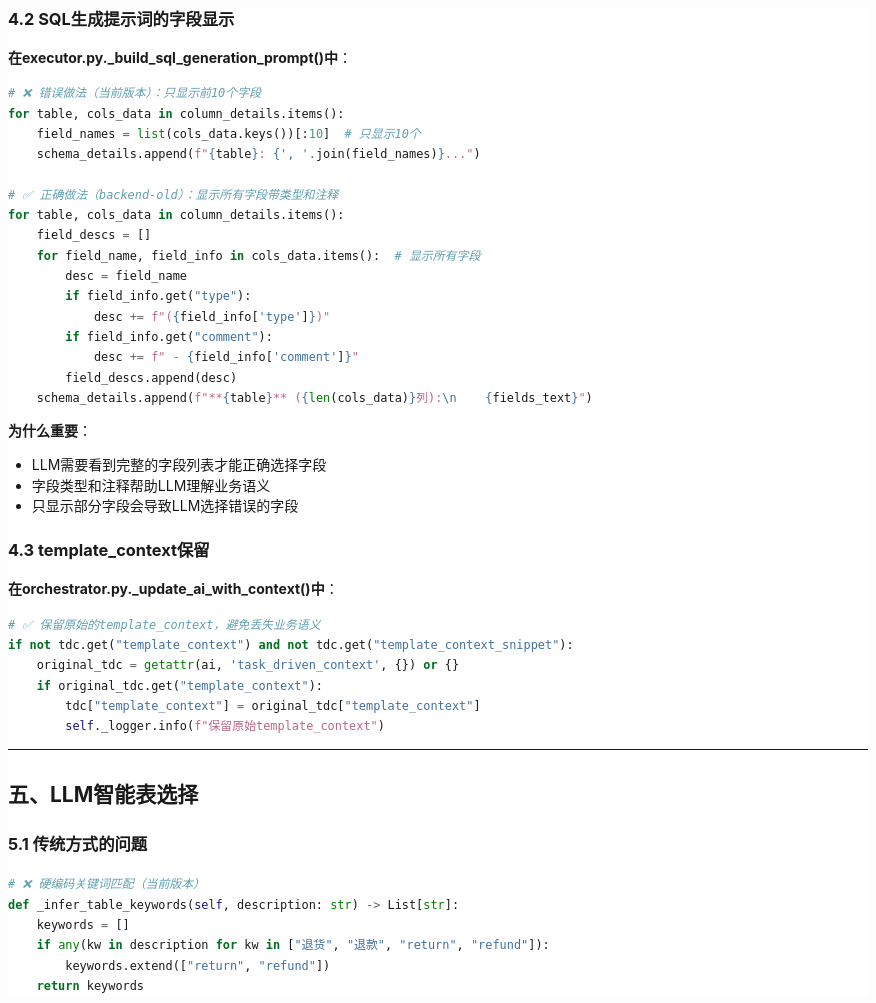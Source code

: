 ### 4.2 SQL生成提示词的字段显示

**在executor.py._build_sql_generation_prompt()中**：

```python
# ❌ 错误做法（当前版本）：只显示前10个字段
for table, cols_data in column_details.items():
    field_names = list(cols_data.keys())[:10]  # 只显示10个
    schema_details.append(f"{table}: {', '.join(field_names)}...")

# ✅ 正确做法（backend-old）：显示所有字段带类型和注释
for table, cols_data in column_details.items():
    field_descs = []
    for field_name, field_info in cols_data.items():  # 显示所有字段
        desc = field_name
        if field_info.get("type"):
            desc += f"({field_info['type']})"
        if field_info.get("comment"):
            desc += f" - {field_info['comment']}"
        field_descs.append(desc)
    schema_details.append(f"**{table}** ({len(cols_data)}列):\n    {fields_text}")
```

**为什么重要**：
- LLM需要看到完整的字段列表才能正确选择字段
- 字段类型和注释帮助LLM理解业务语义
- 只显示部分字段会导致LLM选择错误的字段

### 4.3 template_context保留

**在orchestrator.py._update_ai_with_context()中**：

```python
# ✅ 保留原始的template_context，避免丢失业务语义
if not tdc.get("template_context") and not tdc.get("template_context_snippet"):
    original_tdc = getattr(ai, 'task_driven_context', {}) or {}
    if original_tdc.get("template_context"):
        tdc["template_context"] = original_tdc["template_context"]
        self._logger.info(f"保留原始template_context")
```

---

## 五、LLM智能表选择

### 5.1 传统方式的问题

```python
# ❌ 硬编码关键词匹配（当前版本）
def _infer_table_keywords(self, description: str) -> List[str]:
    keywords = []
    if any(kw in description for kw in ["退货", "退款", "return", "refund"]):
        keywords.extend(["return", "refund"])
    return keywords
```
